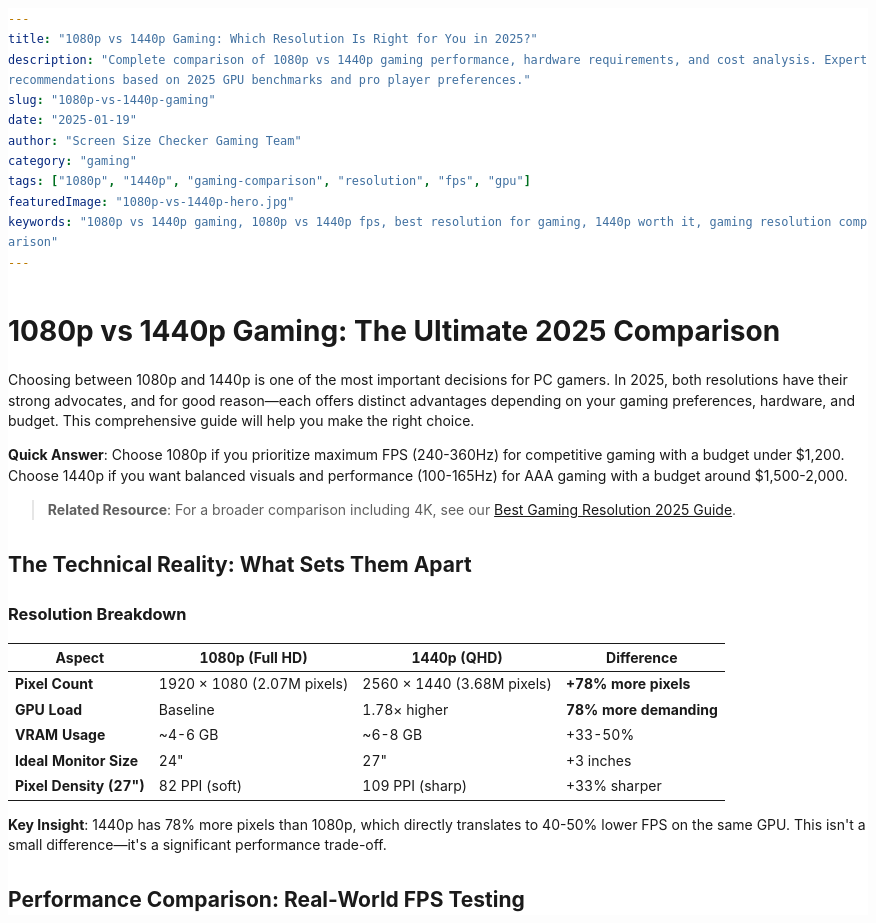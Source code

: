 ```yaml
---
title: "1080p vs 1440p Gaming: Which Resolution Is Right for You in 2025?"
description: "Complete comparison of 1080p vs 1440p gaming performance, hardware requirements, and cost analysis. Expert recommendations based on 2025 GPU benchmarks and pro player preferences."
slug: "1080p-vs-1440p-gaming"
date: "2025-01-19"
author: "Screen Size Checker Gaming Team"
category: "gaming"
tags: ["1080p", "1440p", "gaming-comparison", "resolution", "fps", "gpu"]
featuredImage: "1080p-vs-1440p-hero.jpg"
keywords: "1080p vs 1440p gaming, 1080p vs 1440p fps, best resolution for gaming, 1440p worth it, gaming resolution comparison"
---
```


# 1080p vs 1440p Gaming: The Ultimate 2025 Comparison

Choosing between 1080p and 1440p is one of the most important decisions for PC gamers. In 2025, both resolutions have their strong advocates, and for good reason—each offers distinct advantages depending on your gaming preferences, hardware, and budget. This comprehensive guide will help you make the right choice.

**Quick Answer**: Choose 1080p if you prioritize maximum FPS (240-360Hz) for competitive gaming with a budget under $1,200. Choose 1440p if you want balanced visuals and performance (100-165Hz) for AAA gaming with a budget around $1,500-2,000.

> **Related Resource**: For a broader comparison including 4K, see our [Best Gaming Resolution 2025 Guide]({{lang_prefix}}/hub/best-gaming-resolution-2025).

## The Technical Reality: What Sets Them Apart

### Resolution Breakdown

| Aspect | 1080p (Full HD) | 1440p (QHD) | Difference |
|--------|-----------------|-------------|------------|
| **Pixel Count** | 1920 × 1080 (2.07M pixels) | 2560 × 1440 (3.68M pixels) | **+78% more pixels** |
| **GPU Load** | Baseline | 1.78× higher | **78% more demanding** |
| **VRAM Usage** | ~4-6 GB | ~6-8 GB | +33-50% |
| **Ideal Monitor Size** | 24" | 27" | +3 inches |
| **Pixel Density (27")** | 82 PPI (soft) | 109 PPI (sharp) | +33% sharper |

**Key Insight**: 1440p has 78% more pixels than 1080p, which directly translates to 40-50% lower FPS on the same GPU. This isn't a small difference—it's a significant performance trade-off.

## Performance Comparison: Real-World FPS Testing
